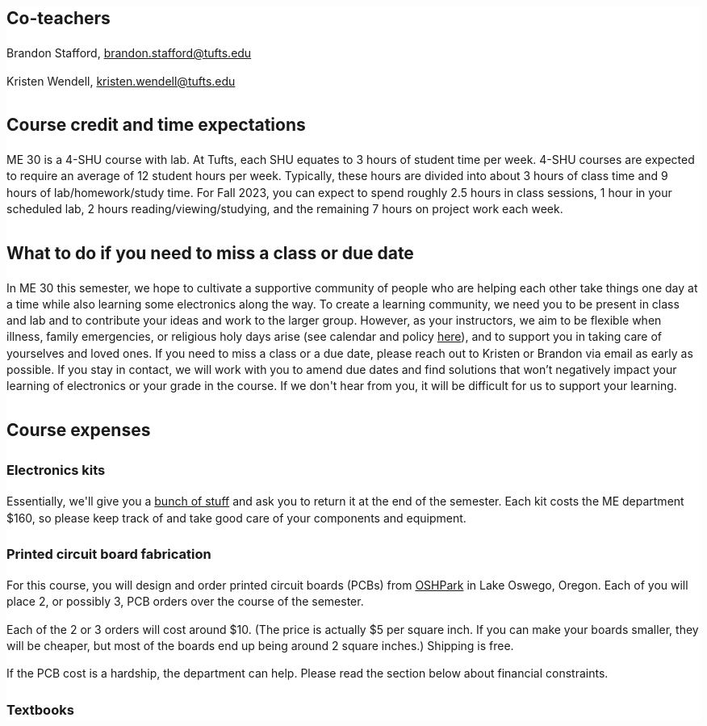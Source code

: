 
## Co-teachers

Brandon Stafford, brandon.stafford@tufts.edu

Kristen Wendell, kristen.wendell@tufts.edu


## Course credit and time expectations

ME 30 is a 4-SHU course with lab. At Tufts, each SHU equates to 3 hours of student time per week. 4-SHU courses are expected to require an average of 12 student hours per week. Typically, these hours are divided into about 3 hours of class time and 9 hours of lab/homework/study time. For Fall 2023, you can expect to spend roughly 2.5 hours in class sessions, 1 hour in your scheduled lab, 2 hours reading/viewing/studying, and the remaining 7 hours on project work each week.

## What to do if you need to miss a class or due date 

In ME 30 this semester, we hope to cultivate a supportive community of people who are helping each other take things one day at a time while also learning some electronics along the way. To create a learning community, we need you to be present in class and lab and to contribute your ideas and work to the larger group. However, as your instructors, we aim to be flexible when illness, family emergencies, or religious holy days arise (see calendar and policy [here](https://students.tufts.edu/registrar/courses-and-calendars/academic-calendar#paragraph-22371)), and to support you in taking care of yourselves and loved ones. If you need to miss a class or a due date, please reach out to Kristen or Brandon via email as early as possible. If you stay in contact, we will work with you to amend due dates and find solutions that won’t negatively impact your learning of electronics or your grade in the course. If we don't hear from you, it will be difficult for us to support your learning.

## Course expenses

### Electronics kits

Essentially, we'll give you a [bunch of stuff](http://andnowforelectronics.com/logistics/kit/) and ask you to return it at the end of the semester. Each kit costs the ME department $160, so please keep track of and take good care of your components and equipment. 

### Printed circuit board fabrication

For this course, you will design and order printed circuit boards (PCBs) from [OSHPark](https://docs.oshpark.com/services/two-layer/) in Lake Oswego, Oregon. Each of you will place 2, or possibly 3, PCB orders over the course of the semester.

Each of the 2 or 3 orders will cost around $10. (The price is actually $5 per square inch. If you can make your boards smaller, they will be cheaper, but most of the boards end up being around 2 square inches.) Shipping is free. 

If the PCB cost is a hardship, the department can help. Please read the section below about financial constraints.


### Textbooks
